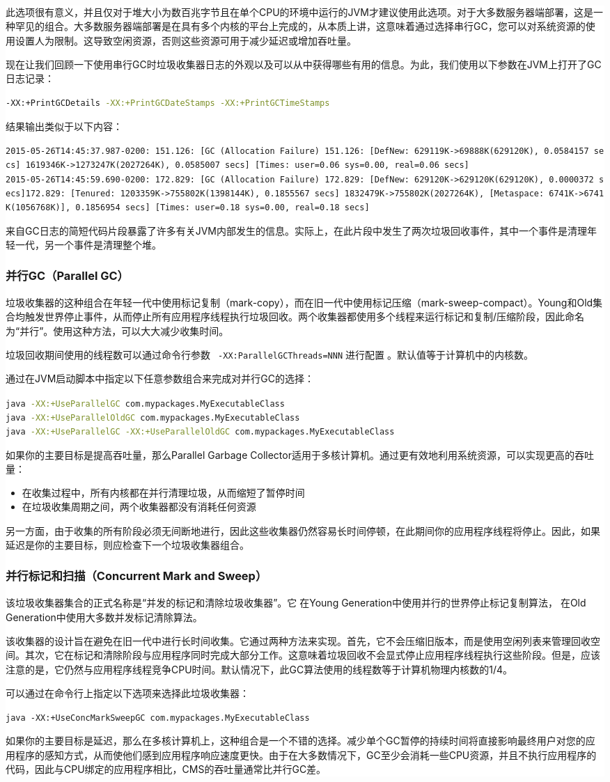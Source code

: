此选项很有意义，并且仅对于堆大小为数百兆字节且在单个CPU的环境中运行的JVM才建议使用此选项。对于大多数服务器端部署，这是一种罕见的组合。大多数服务器端部署是在具有多个内核的平台上完成的，从本质上讲，这意味着通过选择串行GC，您可以对系统资源的使用设置人为限制。这导致空闲资源，否则这些资源可用于减少延迟或增加吞吐量。

现在让我们回顾一下使用串行GC时垃圾收集器日志的外观以及可以从中获得哪些有用的信息。为此，我们使用以下参数在JVM上打开了GC日志记录：

```bash
-XX:+PrintGCDetails -XX:+PrintGCDateStamps -XX:+PrintGCTimeStamps
```

结果输出类似于以下内容：

```
2015-05-26T14:45:37.987-0200: 151.126: [GC (Allocation Failure) 151.126: [DefNew: 629119K->69888K(629120K), 0.0584157 secs] 1619346K->1273247K(2027264K), 0.0585007 secs] [Times: user=0.06 sys=0.00, real=0.06 secs]
2015-05-26T14:45:59.690-0200: 172.829: [GC (Allocation Failure) 172.829: [DefNew: 629120K->629120K(629120K), 0.0000372 secs]172.829: [Tenured: 1203359K->755802K(1398144K), 0.1855567 secs] 1832479K->755802K(2027264K), [Metaspace: 6741K->6741K(1056768K)], 0.1856954 secs] [Times: user=0.18 sys=0.00, real=0.18 secs]
```

来自GC日志的简短代码片段暴露了许多有关JVM内部发生的信息。实际上，在此片段中发生了两次垃圾回收事件，其中一个事件是清理年轻一代，另一个事件是清理整个堆。

### 并行GC（Parallel GC）

垃圾收集器的这种组合在年轻一代中使用标记复制（mark-copy），而在旧一代中使用标记压缩（mark-sweep-compact）。Young和Old集合均触发世界停止事件，从而停止所有应用程序线程执行垃圾回收。两个收集器都使用多个线程来运行标记和复制/压缩阶段，因此命名为“并行”。使用这种方法，可以大大减少收集时间。

垃圾回收期间使用的线程数可以通过命令行参数 ` -XX:ParallelGCThreads=NNN` 进行配置 。默认值等于计算机中的内核数。

通过在JVM启动脚本中指定以下任意参数组合来完成对并行GC的选择：

```bash
java -XX:+UseParallelGC com.mypackages.MyExecutableClass
java -XX:+UseParallelOldGC com.mypackages.MyExecutableClass
java -XX:+UseParallelGC -XX:+UseParallelOldGC com.mypackages.MyExecutableClass
```

如果你的主要目标是提高吞吐量，那么Parallel Garbage Collector适用于多核计算机。通过更有效地利用系统资源，可以实现更高的吞吐量：

* 在收集过程中，所有内核都在并行清理垃圾，从而缩短了暂停时间
* 在垃圾收集周期之间，两个收集器都没有消耗任何资源

另一方面，由于收集的所有阶段必须无间断地进行，因此这些收集器仍然容易长时间停顿，在此期间你的应用程序线程将停止。因此，如果延迟是你的主要目标，则应检查下一个垃圾收集器组合。

### 并行标记和扫描（Concurrent Mark and Sweep）

该垃圾收集器集合的正式名称是“并发的标记和清除垃圾收集器”。它 在Young Generation中使用并行的世界停止标记复制算法， 在Old Generation中使用大多数并发标记清除算法。

该收集器的设计旨在避免在旧一代中进行长时间收集。它通过两种方法来实现。首先，它不会压缩旧版本，而是使用空闲列表来管理回收空间。其次，它在标记和清除阶段与应用程序同时完成大部分工作。这意味着垃圾回收不会显式停止应用程序线程执行这些阶段。但是，应该注意的是，它仍然与应用程序线程竞争CPU时间。默认情况下，此GC算法使用的线程数等于计算机物理内核数的1/4。

可以通过在命令行上指定以下选项来选择此垃圾收集器：

```
java -XX:+UseConcMarkSweepGC com.mypackages.MyExecutableClass
```

如果你的主要目标是延迟，那么在多核计算机上，这种组合是一个不错的选择。减少单个GC暂停的持续时间将直接影响最终用户对您的应用程序的感知方式，从而使他们感到应用程序响应速度更快。由于在大多数情况下，GC至少会消耗一些CPU资源，并且不执行应用程序的代码，因此与CPU绑定的应用程序相比，CMS的吞吐量通常比并行GC差。
